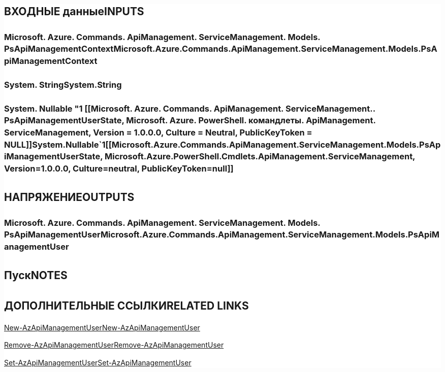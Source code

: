 ## <span data-ttu-id="af709-153">ВХОДНЫЕ данные</span><span class="sxs-lookup"><span data-stu-id="af709-153">INPUTS</span></span>

### <span data-ttu-id="af709-154">Microsoft. Azure. Commands. ApiManagement. ServiceManagement. Models. PsApiManagementContext</span><span class="sxs-lookup"><span data-stu-id="af709-154">Microsoft.Azure.Commands.ApiManagement.ServiceManagement.Models.PsApiManagementContext</span></span>

### <span data-ttu-id="af709-155">System. String</span><span class="sxs-lookup"><span data-stu-id="af709-155">System.String</span></span>

### <span data-ttu-id="af709-156">System. Nullable "1 [[Microsoft. Azure. Commands. ApiManagement. ServiceManagement.. PsApiManagementUserState, Microsoft. Azure. PowerShell. командлеты. ApiManagement. ServiceManagement, Version = 1.0.0.0, Culture = Neutral, PublicKeyToken = NULL]]</span><span class="sxs-lookup"><span data-stu-id="af709-156">System.Nullable\`1[[Microsoft.Azure.Commands.ApiManagement.ServiceManagement.Models.PsApiManagementUserState, Microsoft.Azure.PowerShell.Cmdlets.ApiManagement.ServiceManagement, Version=1.0.0.0, Culture=neutral, PublicKeyToken=null]]</span></span>

## <span data-ttu-id="af709-157">НАПРЯЖЕНИЕ</span><span class="sxs-lookup"><span data-stu-id="af709-157">OUTPUTS</span></span>

### <span data-ttu-id="af709-158">Microsoft. Azure. Commands. ApiManagement. ServiceManagement. Models. PsApiManagementUser</span><span class="sxs-lookup"><span data-stu-id="af709-158">Microsoft.Azure.Commands.ApiManagement.ServiceManagement.Models.PsApiManagementUser</span></span>

## <span data-ttu-id="af709-159">Пуск</span><span class="sxs-lookup"><span data-stu-id="af709-159">NOTES</span></span>

## <span data-ttu-id="af709-160">ДОПОЛНИТЕЛЬНЫЕ ССЫЛКИ</span><span class="sxs-lookup"><span data-stu-id="af709-160">RELATED LINKS</span></span>

[<span data-ttu-id="af709-161">New-AzApiManagementUser</span><span class="sxs-lookup"><span data-stu-id="af709-161">New-AzApiManagementUser</span></span>](./New-AzApiManagementUser.md)

[<span data-ttu-id="af709-162">Remove-AzApiManagementUser</span><span class="sxs-lookup"><span data-stu-id="af709-162">Remove-AzApiManagementUser</span></span>](./Remove-AzApiManagementUser.md)

[<span data-ttu-id="af709-163">Set-AzApiManagementUser</span><span class="sxs-lookup"><span data-stu-id="af709-163">Set-AzApiManagementUser</span></span>](./Set-AzApiManagementUser.md)


